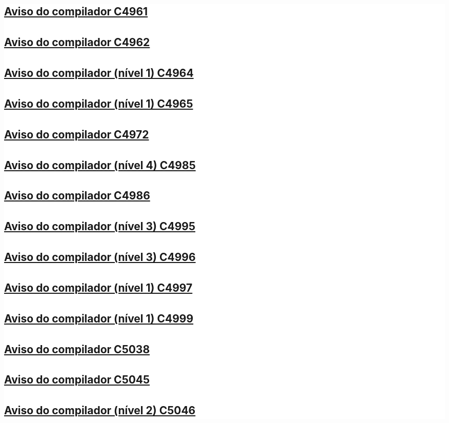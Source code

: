 ## [Aviso do compilador C4961](compiler-warning-c4961.md)
## [Aviso do compilador C4962](compiler-warning-c4962.md)
## [Aviso do compilador (nível 1) C4964](compiler-warning-level-1-c4964.md)
## [Aviso do compilador (nível 1) C4965](compiler-warning-level-1-c4965.md)
## [Aviso do compilador C4972](compiler-warning-c4972.md)
## [Aviso do compilador (nível 4) C4985](compiler-warning-level-4-c4985.md)
## [Aviso do compilador C4986](compiler-warning-c4986.md)
## [Aviso do compilador (nível 3) C4995](compiler-warning-level-3-c4995.md)
## [Aviso do compilador (nível 3) C4996](compiler-warning-level-3-c4996.md)
## [Aviso do compilador (nível 1) C4997](compiler-warning-level-1-c4997.md)
## [Aviso do compilador (nível 1) C4999](compiler-warning-level-1-c4999.md)
## [Aviso do compilador C5038](c5038.md)
## [Aviso do compilador C5045](c5045.md)
## [Aviso do compilador (nível 2) C5046](c5046.md)
